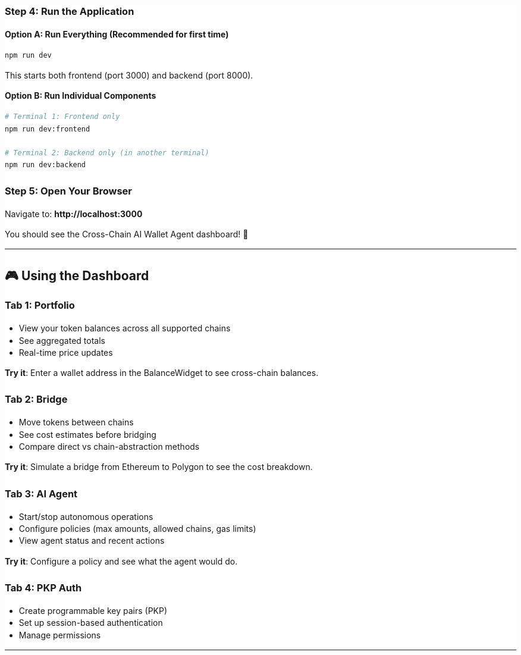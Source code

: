 ### Step 4: Run the Application

**Option A: Run Everything (Recommended for first time)**
```bash
npm run dev
```
This starts both frontend (port 3000) and backend (port 8000).

**Option B: Run Individual Components**
```bash
# Terminal 1: Frontend only
npm run dev:frontend

# Terminal 2: Backend only (in another terminal)
npm run dev:backend
```

### Step 5: Open Your Browser
Navigate to: **http://localhost:3000**

You should see the Cross-Chain AI Wallet Agent dashboard! 🎉

---

## 🎮 Using the Dashboard

### Tab 1: Portfolio
- View your token balances across all supported chains
- See aggregated totals
- Real-time price updates

**Try it**: Enter a wallet address in the BalanceWidget to see cross-chain balances.

### Tab 2: Bridge
- Move tokens between chains
- See cost estimates before bridging
- Compare direct vs chain-abstraction methods

**Try it**: Simulate a bridge from Ethereum to Polygon to see the cost breakdown.

### Tab 3: AI Agent
- Start/stop autonomous operations
- Configure policies (max amounts, allowed chains, gas limits)
- View agent status and recent actions

**Try it**: Configure a policy and see what the agent would do.

### Tab 4: PKP Auth
- Create programmable key pairs (PKP)
- Set up session-based authentication
- Manage permissions

---
